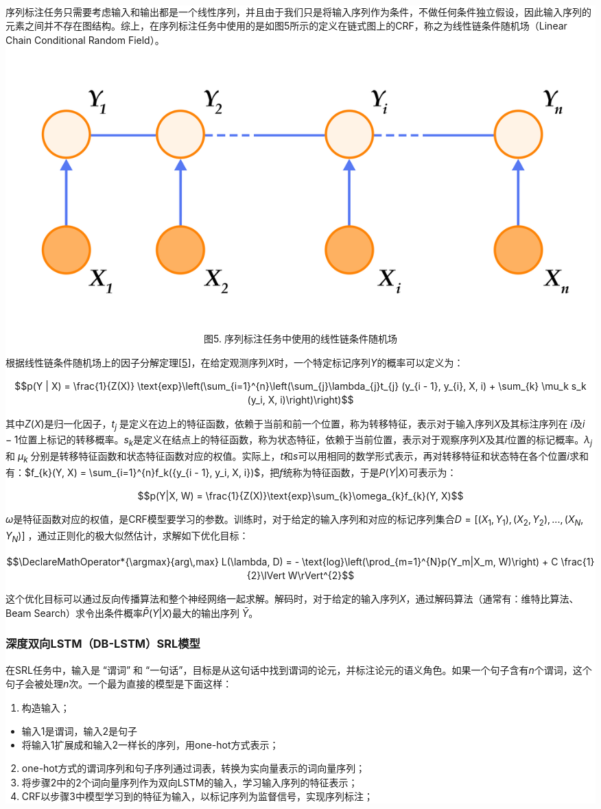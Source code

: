 序列标注任务只需要考虑输入和输出都是一个线性序列，并且由于我们只是将输入序列作为条件，不做任何条件独立假设，因此输入序列的元素之间并不存在图结构。综上，在序列标注任务中使用的是如图5所示的定义在链式图上的CRF，称之为线性链条件随机场（Linear Chain Conditional Random Field）。

![linear_chain_crf](./image/linear_chain_crf.png)
<p align="center">
图5. 序列标注任务中使用的线性链条件随机场
</p>

根据线性链条件随机场上的因子分解定理\[[5](#参考文献)\]，在给定观测序列$X$时，一个特定标记序列$Y$的概率可以定义为：

$$p(Y | X) = \frac{1}{Z(X)} \text{exp}\left(\sum_{i=1}^{n}\left(\sum_{j}\lambda_{j}t_{j} (y_{i - 1}, y_{i}, X, i) + \sum_{k} \mu_k s_k (y_i, X, i)\right)\right)$$

其中$Z(X)$是归一化因子，$t_j$ 是定义在边上的特征函数，依赖于当前和前一个位置，称为转移特征，表示对于输入序列$X$及其标注序列在 $i$及$i - 1$位置上标记的转移概率。$s_k$是定义在结点上的特征函数，称为状态特征，依赖于当前位置，表示对于观察序列$X$及其$i$位置的标记概率。$\lambda_j$ 和 $\mu_k$ 分别是转移特征函数和状态特征函数对应的权值。实际上，$t$和$s$可以用相同的数学形式表示，再对转移特征和状态特在各个位置$i$求和有：$f_{k}(Y, X) = \sum_{i=1}^{n}f_k({y_{i - 1}, y_i, X, i})$，把$f$统称为特征函数，于是$P(Y|X)$可表示为：

$$p(Y|X, W) = \frac{1}{Z(X)}\text{exp}\sum_{k}\omega_{k}f_{k}(Y, X)$$

$\omega$是特征函数对应的权值，是CRF模型要学习的参数。训练时，对于给定的输入序列和对应的标记序列集合$D = \left[(X_1,  Y_1), (X_2 , Y_2) , ... , (X_N, Y_N)\right]$ ，通过正则化的极大似然估计，求解如下优化目标：

$$\DeclareMathOperator*{\argmax}{arg\,max} L(\lambda, D) = - \text{log}\left(\prod_{m=1}^{N}p(Y_m|X_m, W)\right) + C \frac{1}{2}\lVert W\rVert^{2}$$

这个优化目标可以通过反向传播算法和整个神经网络一起求解。解码时，对于给定的输入序列$X$，通过解码算法（通常有：维特比算法、Beam Search）求令出条件概率$\bar{P}(Y|X)$最大的输出序列 $\bar{Y}$。

### 深度双向LSTM（DB-LSTM）SRL模型

在SRL任务中，输入是 “谓词” 和 “一句话”，目标是从这句话中找到谓词的论元，并标注论元的语义角色。如果一个句子含有$n$个谓词，这个句子会被处理$n$次。一个最为直接的模型是下面这样：

1. 构造输入；
- 输入1是谓词，输入2是句子
- 将输入1扩展成和输入2一样长的序列，用one-hot方式表示；
2. one-hot方式的谓词序列和句子序列通过词表，转换为实向量表示的词向量序列；
3. 将步骤2中的2个词向量序列作为双向LSTM的输入，学习输入序列的特征表示；
4. CRF以步骤3中模型学习到的特征为输入，以标记序列为监督信号，实现序列标注；
